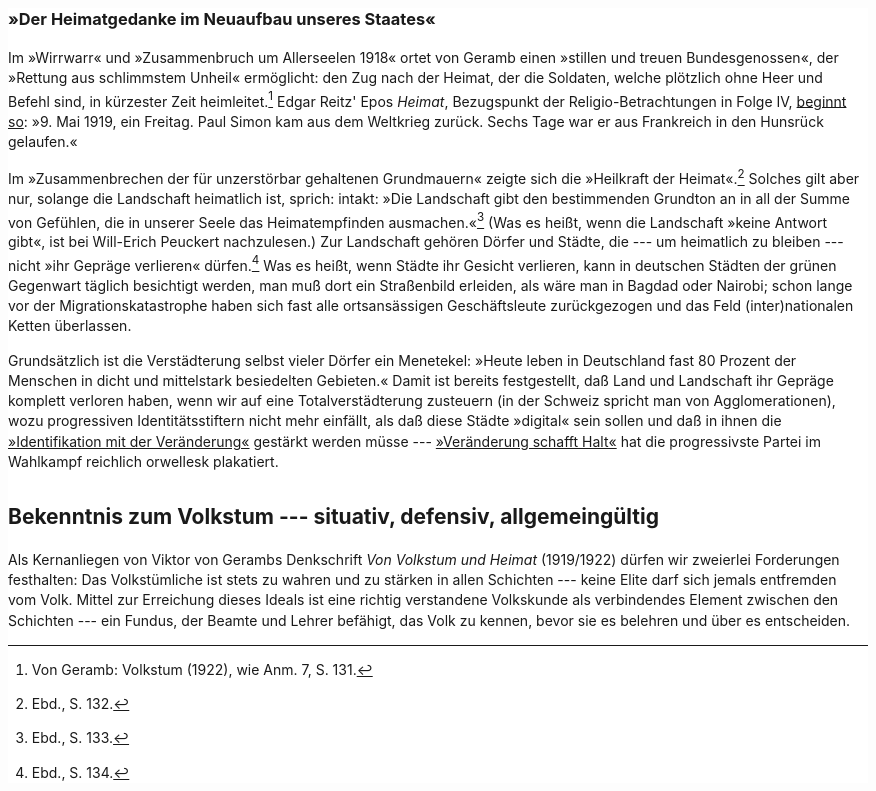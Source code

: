 ### »Der Heimatgedanke im Neuaufbau unseres Staates«

Im »Wirrwarr« und »Zusammenbruch um Allerseelen 1918« ortet von
Geramb einen »stillen und treuen Bundesgenossen«, der »Rettung
aus schlimmstem Unheil« ermög­licht: den Zug nach der Heimat, der
die Soldaten, welche plötzlich ohne Heer und Befehl sind, in
kürzester Zeit heimleitet.[^39] Edgar Reitz' Epos *Heimat*,
Bezugspunkt der Religio-Betrachtungen in Folge IV, [beginnt
so](https://www.youtube.com/watch?v=KVHTcFcs_44): »9.&nbsp;Mai
1919, ein Freitag. Paul Simon kam aus dem Weltkrieg zurück. Sechs
Tage war er aus Frankreich in den Hunsrück gelaufen.«

Im »Zusammenbrechen der für unzerstörbar gehaltenen Grundmauern«
zeigte sich die »Heilkraft der Heimat«.[^40] Solches gilt aber
nur, solange die Landschaft heimatlich ist, sprich: intakt: »Die
Landschaft gibt den bestimmenden Grundton an in all der Summe von
Gefühlen, die in unserer Seele das Heimatempfinden
ausmachen.«[^41] (Was es heißt, wenn die Landschaft »keine
Antwort gibt«, ist bei Will-Erich Peuckert nachzulesen.) Zur
Landschaft gehören Dörfer und Städte, die --- um heimatlich zu
bleiben --- nicht »ihr Gepräge verlieren« dürfen.[^42] Was es
heißt, wenn Städte ihr Ge­sicht verlieren, kann in deutschen
Städten der grünen Gegenwart täglich besichtigt werden, man muß
dort ein Straßenbild erleiden, als wäre man in Bagdad oder
Nai­robi; schon lange vor der Migrationskatastrophe haben sich
fast alle ortsansässigen Geschäftsleute zurückgezogen und das
Feld (inter)nationalen Ketten überlassen.

Grundsätzlich ist die Verstädterung selbst vieler Dörfer ein
Menetekel: »Heute leben in Deutschland fast 80 Prozent der
Menschen in dicht und mittelstark besiedelten Gebieten.« Damit
ist bereits festgestellt, daß Land und Landschaft ihr Gepräge
komplett verloren haben, wenn wir auf eine Totalverstädterung
zusteuern (in der Schweiz spricht man von Agglomerationen), wozu
progressiven Identitätsstiftern nicht mehr einfällt, als daß
diese Städte »digital« sein sollen und daß in ihnen die
[»Identifikation mit der
Veränderung«](https://identitaetsstiftung.de/themen/stadtraum)
gestärkt werden müsse --- [»Veränderung schafft
Halt«](https://gruene-ak.de/2020/07/03/veraenderung-schafft-halt-der-entwurf-zum-neuen-grundsatzprogramm/)
hat die progressivste Partei im Wahlkampf reichlich orwellesk
plakatiert.

## Bekenntnis zum Volkstum --- situativ, defensiv, allgemeingültig

Als Kernanliegen von Viktor von Gerambs Denkschrift *Von Volkstum
und Heimat* (1919/1922) dürfen wir zweierlei Forderungen
festhalten: Das Volkstümliche ist stets zu wahren und zu stärken
in allen Schichten --- keine Elite darf sich jemals entfremden
vom Volk. Mittel zur Erreichung dieses Ideals ist eine richtig
verstandene Volkskunde als verbindendes Element zwischen den
Schichten --- ein Fundus, der Beamte und Lehrer befähigt, das
Volk zu kennen, bevor sie es belehren und über es entscheiden.


[^1]: Joseph Roth: Die Kapuzinergruft. Köln: Kiepenheuer &
[^2]: Rudolf Neck (Hrsg.): Österreich im Jahre 1918. Berichte und
[^3]: »Während der Zwischenkriegszeit galt für die politischen
[^4]: Renner konnte sich gegen den Wunsch der Christsozialen
[^5]: Das Bundesministerium des Innern und für Heimat unter Nancy
[^6]: Nur so konnte es zu der reichlich absurden Situation
[^7]: Viktor [von] Geramb: Von Volkstum und Heimat. Gedanken zum
[^8]: Für nicht einmal 1 Euro in einem Gesamtkonvolut mehrerer
[^9]: »Dem hochverehrten Herrn Generalkonservator Dr. Georg Hager
[^10]: In diesem Text wird auf die sozialistische Gleichmacherunsitte
[^11]: Michael J. Greger / Johann Verhovsek: Viktor Geramb
[^12]: Christoph H. Binder, Viktor von Geramb und Max Mell. Aus
[^13]: Viktor von Geramb führte (u.a.) einen umfangreichen Briefwechsel
[^14]: Die Beteiligung Bulgariens an der Seite des Deutschen
[^15]: Von Geramb, Volkstum (1922), wie Anm. 7, S.&nbsp;7.
[^16]: Ebd., S.&nbsp;13--41.
[^17]: Ebd., S.&nbsp;19.
[^18]: Zitiert nach: ebd., S.&nbsp;34.
[^19]: Ebd., S.&nbsp;35f.
[^20]: Ebd., S.&nbsp;36.
[^21]: Ebd., S.&nbsp;38.
[^22]: Ebd., S.&nbsp;39f.
[^23]: Ebd., S.&nbsp;40.
[^24]: Ebd., S.&nbsp;31f.
[^25]: Dostal: Bildung (2017), wie Anm. 3, S.&nbsp;75. --- Das
[^26]: Viktor \[von\] Geramb: Um Österreichs
[^27]: Viktor \[von\] Geramb: Urverbundenheit. In: Hessische Blätter für
[^28]: Dostal: Bildung (2017), wie Anm.&nbsp;3, S.&nbsp;74.
[^29]: Leopold Kretzenbacher: Volkskunde als Faktor der
[^30]: Von Geramb: Volkstum (1922), wie Anm.&nbsp;7, S.&nbsp;47.
[^31]: Ebd., S.&nbsp;49.
[^32]: Zitiert nach: ebd., S.&nbsp;50f.
[^33]: Dostal: Bildung (2017), wie Anm. 3, S.&nbsp;115.
[^34]: Diese Erkenntnisse schöpfen aus eigenem Miterleben der
[^35]: Theodor Fontane hat bei seinen »Wanderungen in der Mark
[^36]: Von Geramb: Volkstum (1922), wie Anm. 7, S.&nbsp;127f.
[^37]: Zum Wandern als Grundlage des Verstehens: Jürgen Schmid:
[^38]: Viktor von Geramb. Ein Lebensbild von Hanns
[^39]: Von Geramb: Volkstum (1922), wie Anm.&nbsp;7, S.&nbsp;131.
[^40]: Ebd., S.&nbsp;132.
[^41]: Ebd., S.&nbsp;133.
[^42]: Ebd., S.&nbsp;134.
[^43]: In seinem Buch »Patriotismus --- Ein linkes Plädoyer«
[^44]: In bildungsbürgerlichen Bücherschränken der Zeit von
[^45]: Von Geramb: Volkstum (1922), wie Anm.&nbsp;7,
[^46]: Notiz aus der Zeit, als ich anfing, mich in die politische